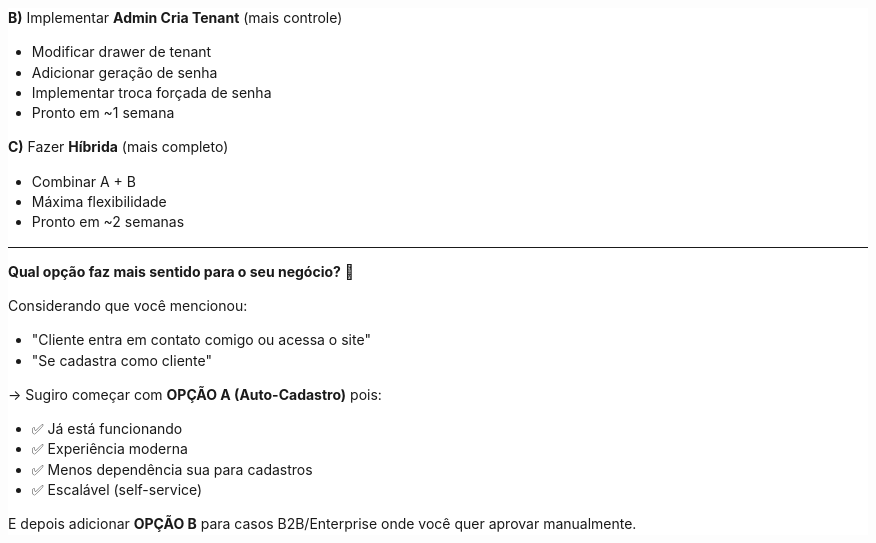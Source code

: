 **B)** Implementar **Admin Cria Tenant** (mais controle)
- Modificar drawer de tenant
- Adicionar geração de senha
- Implementar troca forçada de senha
- Pronto em ~1 semana

**C)** Fazer **Híbrida** (mais completo)
- Combinar A + B
- Máxima flexibilidade
- Pronto em ~2 semanas

---

**Qual opção faz mais sentido para o seu negócio?** 🤔

Considerando que você mencionou:
- "Cliente entra em contato comigo ou acessa o site"
- "Se cadastra como cliente"

→ Sugiro começar com **OPÇÃO A (Auto-Cadastro)** pois:
- ✅ Já está funcionando
- ✅ Experiência moderna
- ✅ Menos dependência sua para cadastros
- ✅ Escalável (self-service)

E depois adicionar **OPÇÃO B** para casos B2B/Enterprise onde você quer aprovar manualmente.

